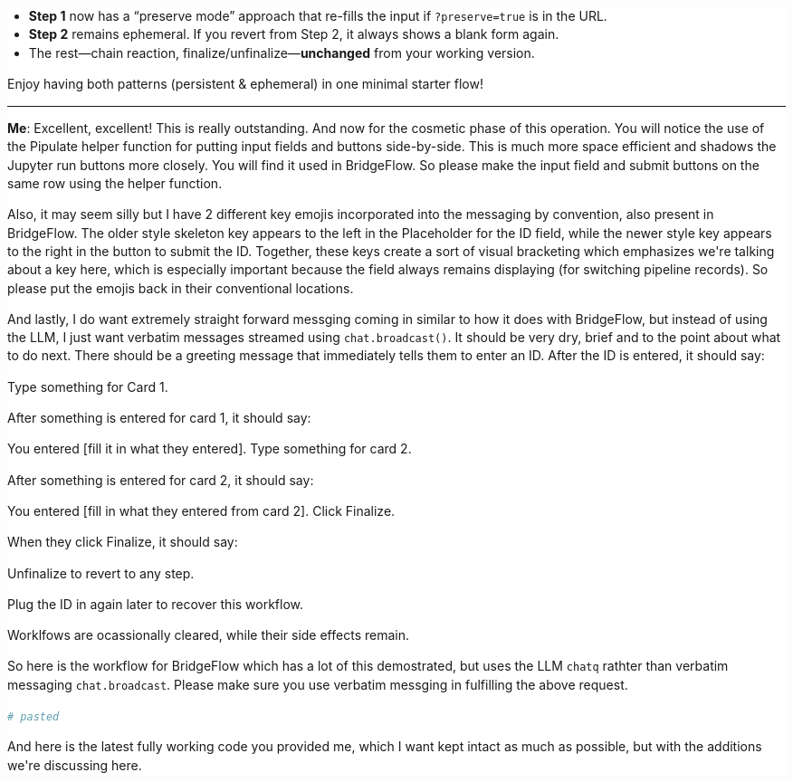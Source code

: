- **Step 1** now has a “preserve mode” approach that re-fills the input if `?preserve=true` is in the URL.  
- **Step 2** remains ephemeral. If you revert from Step 2, it always shows a blank form again.  
- The rest—chain reaction, finalize/unfinalize—**unchanged** from your working version.  

Enjoy having both patterns (persistent & ephemeral) in one minimal starter flow!

---

**Me**: Excellent, excellent! This is really outstanding. And now for the
cosmetic phase of this operation. You will notice the use of the Pipulate helper
function for putting input fields and buttons side-by-side. This is much more
space efficient and shadows the Jupyter run buttons more closely. You will find
it used in BridgeFlow. So please make the input field and submit buttons on the
same row using the helper function.

Also, it may seem silly but I have 2 different key emojis incorporated into the
messaging by convention, also present in BridgeFlow. The older style skeleton
key appears to the left in the Placeholder for the ID field, while the newer
style key appears to the right in the button to submit the ID. Together, these
keys create a sort of visual bracketing which emphasizes we're talking about a
key here, which is especially important because the field always remains
displaying (for switching pipeline records). So please put the emojis back in
their conventional locations.

And lastly, I do want extremely straight forward messging coming in similar to
how it does with BridgeFlow, but instead of using the LLM, I just want verbatim
messages streamed using `chat.broadcast()`. It should be very dry, brief and to
the point about what to do next. There should be a greeting message that
immediately tells them to enter an ID. After the ID is entered, it should say:

Type something for Card 1.

After something is entered for card 1, it should say:

You entered [fill it in what they entered]. Type something for card 2.

After something is entered for card 2, it should say:

You entered [fill in what they entered from card 2]. Click Finalize.

When they click Finalize, it should say:

Unfinalize to revert to any step.

Plug the ID in again later to recover this workflow.

Worklfows are ocassionally cleared, while their side effects remain.

So here is the workflow for BridgeFlow which has a lot of this demostrated, but
uses the LLM `chatq` rathter than verbatim messaging `chat.broadcast`. Please
make sure you use verbatim messging in fulfilling the above request.

```python
# pasted
```

And here is the latest fully working code you provided me, which I want kept
intact as much as possible, but with the additions we're discussing here.
